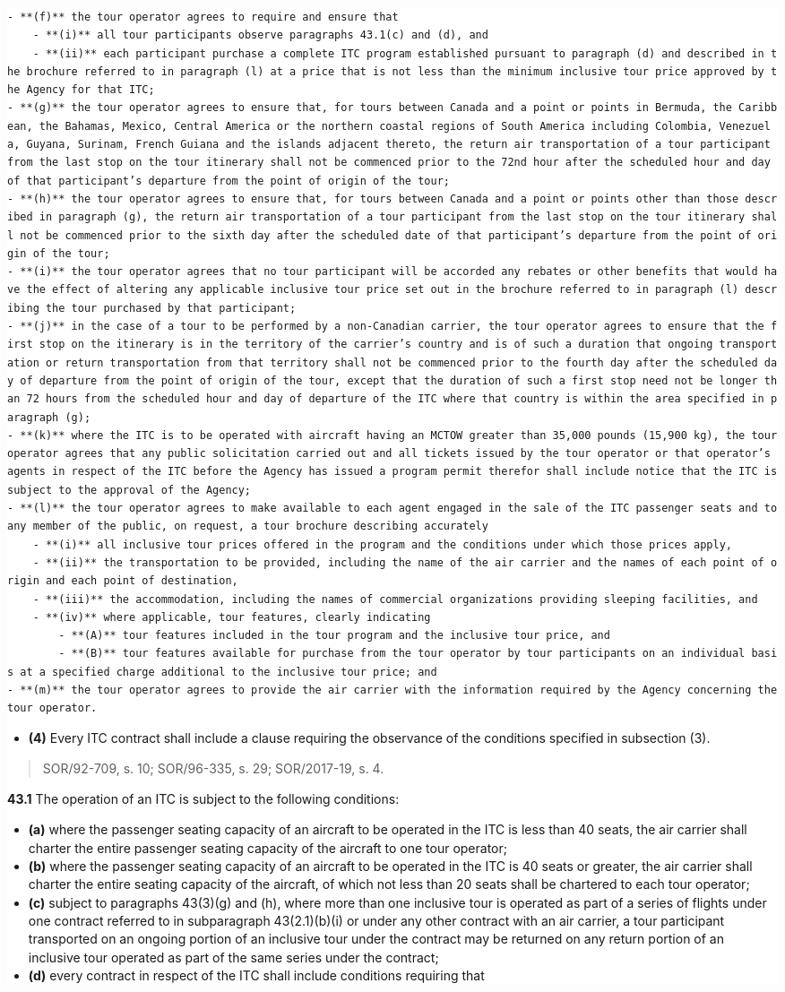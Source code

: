 	- **(f)** the tour operator agrees to require and ensure that
		- **(i)** all tour participants observe paragraphs 43.1(c) and (d), and
		- **(ii)** each participant purchase a complete ITC program established pursuant to paragraph (d) and described in the brochure referred to in paragraph (l) at a price that is not less than the minimum inclusive tour price approved by the Agency for that ITC;
	- **(g)** the tour operator agrees to ensure that, for tours between Canada and a point or points in Bermuda, the Caribbean, the Bahamas, Mexico, Central America or the northern coastal regions of South America including Colombia, Venezuela, Guyana, Surinam, French Guiana and the islands adjacent thereto, the return air transportation of a tour participant from the last stop on the tour itinerary shall not be commenced prior to the 72nd hour after the scheduled hour and day of that participant’s departure from the point of origin of the tour;
	- **(h)** the tour operator agrees to ensure that, for tours between Canada and a point or points other than those described in paragraph (g), the return air transportation of a tour participant from the last stop on the tour itinerary shall not be commenced prior to the sixth day after the scheduled date of that participant’s departure from the point of origin of the tour;
	- **(i)** the tour operator agrees that no tour participant will be accorded any rebates or other benefits that would have the effect of altering any applicable inclusive tour price set out in the brochure referred to in paragraph (l) describing the tour purchased by that participant;
	- **(j)** in the case of a tour to be performed by a non-Canadian carrier, the tour operator agrees to ensure that the first stop on the itinerary is in the territory of the carrier’s country and is of such a duration that ongoing transportation or return transportation from that territory shall not be commenced prior to the fourth day after the scheduled day of departure from the point of origin of the tour, except that the duration of such a first stop need not be longer than 72 hours from the scheduled hour and day of departure of the ITC where that country is within the area specified in paragraph (g);
	- **(k)** where the ITC is to be operated with aircraft having an MCTOW greater than 35,000 pounds (15,900 kg), the tour operator agrees that any public solicitation carried out and all tickets issued by the tour operator or that operator’s agents in respect of the ITC before the Agency has issued a program permit therefor shall include notice that the ITC is subject to the approval of the Agency;
	- **(l)** the tour operator agrees to make available to each agent engaged in the sale of the ITC passenger seats and to any member of the public, on request, a tour brochure describing accurately
		- **(i)** all inclusive tour prices offered in the program and the conditions under which those prices apply,
		- **(ii)** the transportation to be provided, including the name of the air carrier and the names of each point of origin and each point of destination,
		- **(iii)** the accommodation, including the names of commercial organizations providing sleeping facilities, and
		- **(iv)** where applicable, tour features, clearly indicating
			- **(A)** tour features included in the tour program and the inclusive tour price, and
			- **(B)** tour features available for purchase from the tour operator by tour participants on an individual basis at a specified charge additional to the inclusive tour price; and
	- **(m)** the tour operator agrees to provide the air carrier with the information required by the Agency concerning the tour operator.

- **(4)** Every ITC contract shall include a clause requiring the observance of the conditions specified in subsection (3).
> SOR/92-709, s. 10; SOR/96-335, s. 29; SOR/2017-19, s. 4.




**43.1** The operation of an ITC is subject to the following conditions:
- **(a)** where the passenger seating capacity of an aircraft to be operated in the ITC is less than 40 seats, the air carrier shall charter the entire passenger seating capacity of the aircraft to one tour operator;
- **(b)** where the passenger seating capacity of an aircraft to be operated in the ITC is 40 seats or greater, the air carrier shall charter the entire seating capacity of the aircraft, of which not less than 20 seats shall be chartered to each tour operator;
- **(c)** subject to paragraphs 43(3)(g) and (h), where more than one inclusive tour is operated as part of a series of flights under one contract referred to in subparagraph 43(2.1)(b)(i) or under any other contract with an air carrier, a tour participant transported on an ongoing portion of an inclusive tour under the contract may be returned on any return portion of an inclusive tour operated as part of the same series under the contract;
- **(d)** every contract in respect of the ITC shall include conditions requiring that